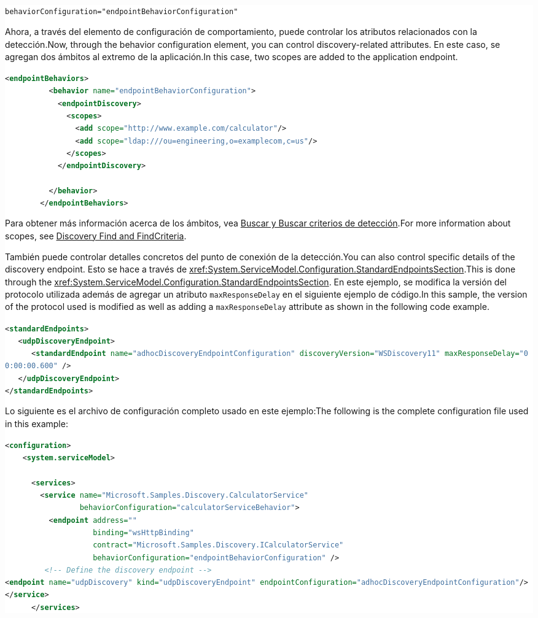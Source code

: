 `behaviorConfiguration="endpointBehaviorConfiguration"`  
  
 <span data-ttu-id="164a3-132">Ahora, a través del elemento de configuración de comportamiento, puede controlar los atributos relacionados con la detección.</span><span class="sxs-lookup"><span data-stu-id="164a3-132">Now, through the behavior configuration element, you can control discovery-related attributes.</span></span> <span data-ttu-id="164a3-133">En este caso, se agregan dos ámbitos al extremo de la aplicación.</span><span class="sxs-lookup"><span data-stu-id="164a3-133">In this case, two scopes are added to the application endpoint.</span></span>  
  
```xml  
<endpointBehaviors>  
          <behavior name="endpointBehaviorConfiguration">  
            <endpointDiscovery>  
              <scopes>  
                <add scope="http://www.example.com/calculator"/>  
                <add scope="ldap:///ou=engineering,o=examplecom,c=us"/>  
              </scopes>  
            </endpointDiscovery>  
  
          </behavior>
        </endpointBehaviors>  
```  
  
 <span data-ttu-id="164a3-134">Para obtener más información acerca de los ámbitos, vea [Buscar y Buscar criterios de detección](../../../../docs/framework/wcf/feature-details/discovery-find-and-findcriteria.md).</span><span class="sxs-lookup"><span data-stu-id="164a3-134">For more information about scopes, see [Discovery Find and FindCriteria](../../../../docs/framework/wcf/feature-details/discovery-find-and-findcriteria.md).</span></span>  
  
 <span data-ttu-id="164a3-135">También puede controlar detalles concretos del punto de conexión de la detección.</span><span class="sxs-lookup"><span data-stu-id="164a3-135">You can also control specific details of the discovery endpoint.</span></span> <span data-ttu-id="164a3-136">Esto se hace a través de <xref:System.ServiceModel.Configuration.StandardEndpointsSection>.</span><span class="sxs-lookup"><span data-stu-id="164a3-136">This is done through the <xref:System.ServiceModel.Configuration.StandardEndpointsSection>.</span></span> <span data-ttu-id="164a3-137">En este ejemplo, se modifica la versión del protocolo utilizada además de agregar un atributo `maxResponseDelay` en el siguiente ejemplo de código.</span><span class="sxs-lookup"><span data-stu-id="164a3-137">In this sample, the version of the protocol used is modified as well as adding a `maxResponseDelay` attribute as shown in the following code example.</span></span>  
  
```xml  
<standardEndpoints>  
   <udpDiscoveryEndpoint>  
      <standardEndpoint name="adhocDiscoveryEndpointConfiguration" discoveryVersion="WSDiscovery11" maxResponseDelay="00:00:00.600" />
   </udpDiscoveryEndpoint>  
</standardEndpoints>  
```  
  
 <span data-ttu-id="164a3-138">Lo siguiente es el archivo de configuración completo usado en este ejemplo:</span><span class="sxs-lookup"><span data-stu-id="164a3-138">The following is the complete configuration file used in this example:</span></span>  
  
```xml  
<configuration>  
    <system.serviceModel>  
  
      <services>  
        <service name="Microsoft.Samples.Discovery.CalculatorService"  
                 behaviorConfiguration="calculatorServiceBehavior">  
          <endpoint address=""  
                    binding="wsHttpBinding"  
                    contract="Microsoft.Samples.Discovery.ICalculatorService"  
                    behaviorConfiguration="endpointBehaviorConfiguration" />  
         <!-- Define the discovery endpoint -->
<endpoint name="udpDiscovery" kind="udpDiscoveryEndpoint" endpointConfiguration="adhocDiscoveryEndpointConfiguration"/>        </service>  
      </services>  
```